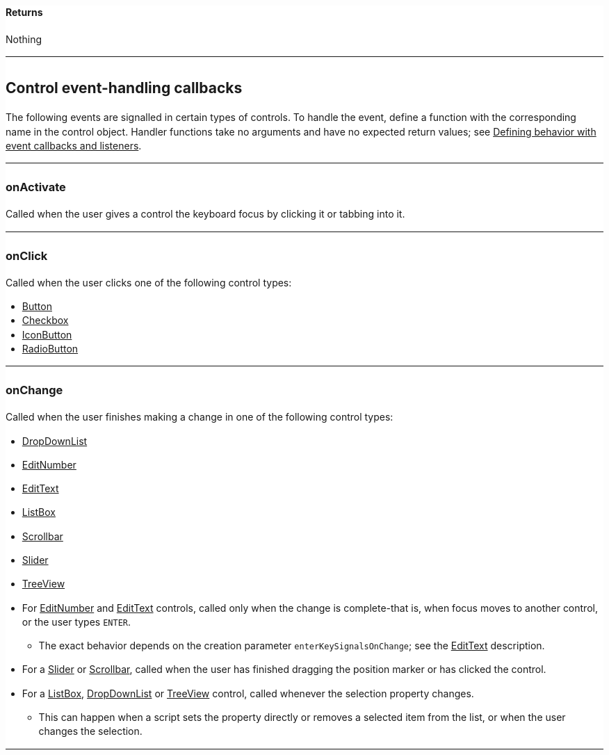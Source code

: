 #### Returns

Nothing

---

## Control event-handling callbacks

The following events are signalled in certain types of controls. To handle the event, define a function with the corresponding name in the control object. Handler functions take no arguments and have no expected return values; see [Defining behavior with event callbacks and listeners](defining-behavior-with-event-callbacks-and-listeners.md).

---

### onActivate

Called when the user gives a control the keyboard focus by clicking it or tabbing into it.

---

### onClick

Called when the user clicks one of the following control types:

- [Button](types-of-controls.md#button)
- [Checkbox](types-of-controls.md#checkbox)
- [IconButton](types-of-controls.md#iconbutton)
- [RadioButton](types-of-controls.md#radiobutton)

---

### onChange

Called when the user finishes making a change in one of the following control types:

- [DropDownList](#dropdownlist)
- [EditNumber](types-of-controls.md#editnumber)
- [EditText](types-of-controls.md#edittext)
- [ListBox](#listbox)
- [Scrollbar](types-of-controls.md#scrollbar)
- [Slider](types-of-controls.md#slider)
- [TreeView](#treeview)

- For [EditNumber](types-of-controls.md#editnumber) and [EditText](types-of-controls.md#edittext) controls, called only when the change is complete-that is, when focus moves to another control, or the user types `ENTER`.
    - The exact behavior depends on the creation parameter `enterKeySignalsOnChange`; see the [EditText](#edittext) description.
- For a [Slider](types-of-controls.md#slider) or [Scrollbar](types-of-controls.md#scrollbar), called when the user has finished dragging the position marker or has clicked the control.
- For a [ListBox](#listbox), [DropDownList](#dropdownlist) or [TreeView](#treeview) control, called whenever the selection property changes.
    - This can happen when a script sets the property directly or removes a selected item from the list, or when the user changes the selection.

---